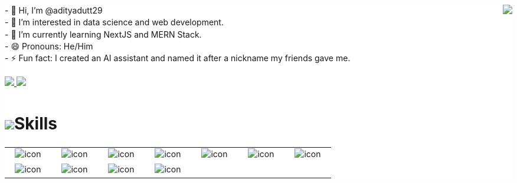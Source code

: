 <img align="right" src="https://visitor-badge.laobi.icu/badge?page_id=adityadutt29.adityadutt29" />
- 👋 Hi, I’m @adityadutt29 <br/>
- 👀 I’m interested in data science and web development.<br/>
- 🌱 I’m currently learning NextJS and MERN Stack.<br/>
- 😄 Pronouns: He/Him <br/>
- ⚡ Fun fact: I created an AI assistant and named it after a nickname my friends gave me. <br/>
<br/>
<div> 
  <a href="mailto:adityaanildutt29@gmail.com">
    <img src="https://img.shields.io/badge/Gmail-333333?style=for-the-badge&logo=gmail&logoColor=red" />
  </a>
  <a href="https://linkedin.com/in/rajveer-singh-khanduja" target="_blank">
    <img src="https://img.shields.io/badge/LinkedIn-0077B5?style=for-the-badge&logo=linkedin&logoColor=white" target="_blank" />
  </a>
</div>

# <img src="https://media.giphy.com/media/iY8CRBdQXODJSCERIr/giphy.gif" width="40">Skills
<table align="center">
  <tr>
    <td align="center" width="65">
      <img src="https://skillicons.dev/icons?i=nodejs" alt="icon" height="65">
    </td>
    <td align="center" width="65">
      <img src="https://skillicons.dev/icons?i=express" alt="icon" height="65">
    </td>
    <td align="center" width="65">
      <img src="https://techstack-generator.vercel.app/js-icon.svg" alt="icon" height="65" />
    </td>
    <td align="center" width="65">
      <img src="https://techstack-generator.vercel.app/python-icon.svg" alt="icon" height="65" />
    </td>
    <td align="center" width="65">
      <img src="https://techstack-generator.vercel.app/cpp-icon.svg" alt="icon" height="65">
    </td>
    <td align="center" width="65">
      <img src="https://skillicons.dev/icons?i=c" alt="icon" height="65">
    </td>
    <td align="center" width="65">
      <img src="https://skillicons.dev/icons?i=postgres" alt="icon" height="65">
    </td>
  </tr>
  <tr>
    <td align="center" width="65">
      <img src="https://techstack-generator.vercel.app/mysql-icon.svg" alt="icon" height="65" />
    </td>
    <td align="center" width="65">
      <img src="https://skillicons.dev/icons?i=mongodb" alt="icon" height="65">
    </td>
    <td align="center" width="65">
      <img src="https://techstack-generator.vercel.app/react-icon.svg" alt="icon" height="65" />
    </td>
    <td align="center" width="65">
      <img src="https://skillicons.dev/icons?i=next" alt="icon" height="65">